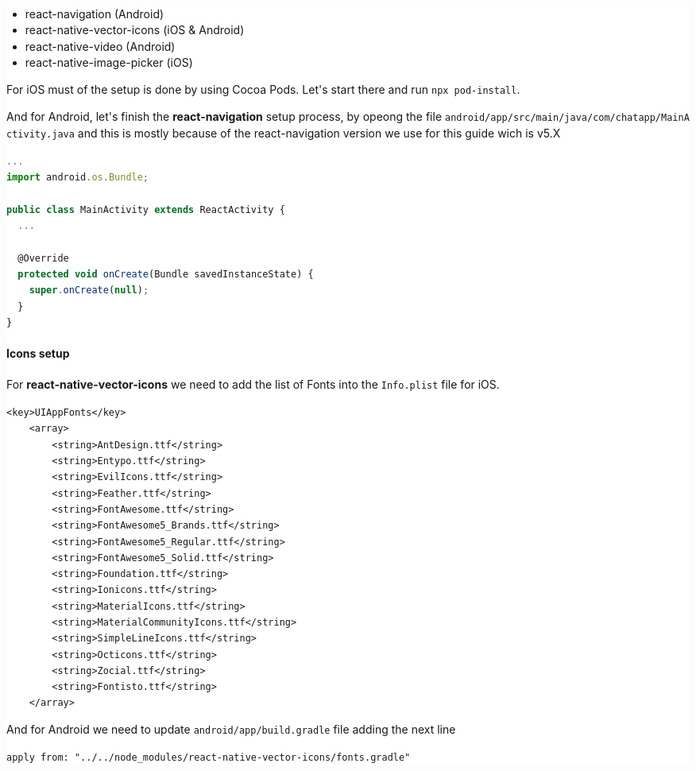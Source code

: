 - react-navigation (Android)
- react-native-vector-icons (iOS & Android)
- react-native-video (Android)
- react-native-image-picker (iOS)

For iOS must of the setup is done by using Cocoa Pods. Let's start there and run `npx pod-install`.

And for Android, let's finish the **react-navigation** setup process, by opeong the file `android/app/src/main/java/com/chatapp/MainActivity.java` and this is mostly because of the react-navigation version we use for this guide wich is v5.X

```js
...
import android.os.Bundle;

public class MainActivity extends ReactActivity {
  ...

  @Override
  protected void onCreate(Bundle savedInstanceState) {
    super.onCreate(null);
  }
}
```

#### Icons setup

For **react-native-vector-icons** we need to add the list of Fonts into the `Info.plist` file for iOS.

```
<key>UIAppFonts</key>
	<array>
		<string>AntDesign.ttf</string>
		<string>Entypo.ttf</string>
		<string>EvilIcons.ttf</string>
		<string>Feather.ttf</string>
		<string>FontAwesome.ttf</string>
		<string>FontAwesome5_Brands.ttf</string>
		<string>FontAwesome5_Regular.ttf</string>
		<string>FontAwesome5_Solid.ttf</string>
		<string>Foundation.ttf</string>
		<string>Ionicons.ttf</string>
		<string>MaterialIcons.ttf</string>
		<string>MaterialCommunityIcons.ttf</string>
		<string>SimpleLineIcons.ttf</string>
		<string>Octicons.ttf</string>
		<string>Zocial.ttf</string>
		<string>Fontisto.ttf</string>
	</array>
```

And for Android we need to update `android/app/build.gradle` file adding the next line

```
apply from: "../../node_modules/react-native-vector-icons/fonts.gradle"
```

